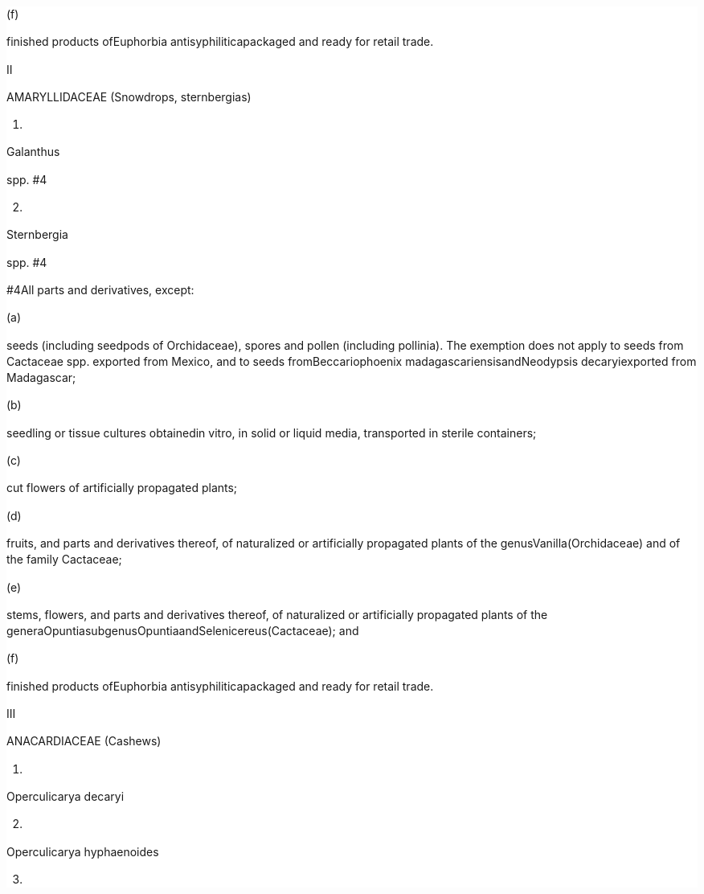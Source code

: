 (f)

finished products ofEuphorbia antisyphiliticapackaged and ready for retail trade.

II 

AMARYLLIDACEAE (Snowdrops, sternbergias)

1.

Galanthus

spp\. #4

2.

Sternbergia

spp\. #4

#4All parts and derivatives, except:

(a)

seeds (including seedpods of Orchidaceae), spores and pollen (including pollinia). The exemption does not apply to seeds from Cactaceae spp. exported from Mexico, and to seeds fromBeccariophoenix madagascariensisandNeodypsis decaryiexported from Madagascar;

(b)

seedling or tissue cultures obtainedin vitro, in solid or liquid media, transported in sterile containers;

(c)

cut flowers of artificially propagated plants;

(d)

fruits, and parts and derivatives thereof, of naturalized or artificially propagated plants of the genusVanilla(Orchidaceae) and of the family Cactaceae;

(e)

stems, flowers, and parts and derivatives thereof, of naturalized or artificially propagated plants of the generaOpuntiasubgenusOpuntiaandSelenicereus(Cactaceae); and

(f)

finished products ofEuphorbia antisyphiliticapackaged and ready for retail trade.

III 

ANACARDIACEAE (Cashews)

1.

Operculicarya decaryi

2.

Operculicarya hyphaenoides

3.
